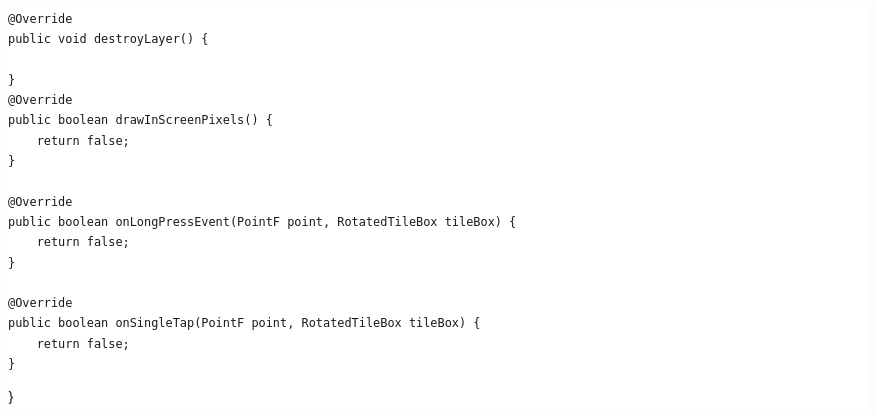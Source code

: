 	
	@Override
	public void destroyLayer() {
		
	}
	@Override
	public boolean drawInScreenPixels() {
		return false;
	}

	@Override
	public boolean onLongPressEvent(PointF point, RotatedTileBox tileBox) {
		return false;
	}

	@Override
	public boolean onSingleTap(PointF point, RotatedTileBox tileBox) {
		return false;
	}




}
